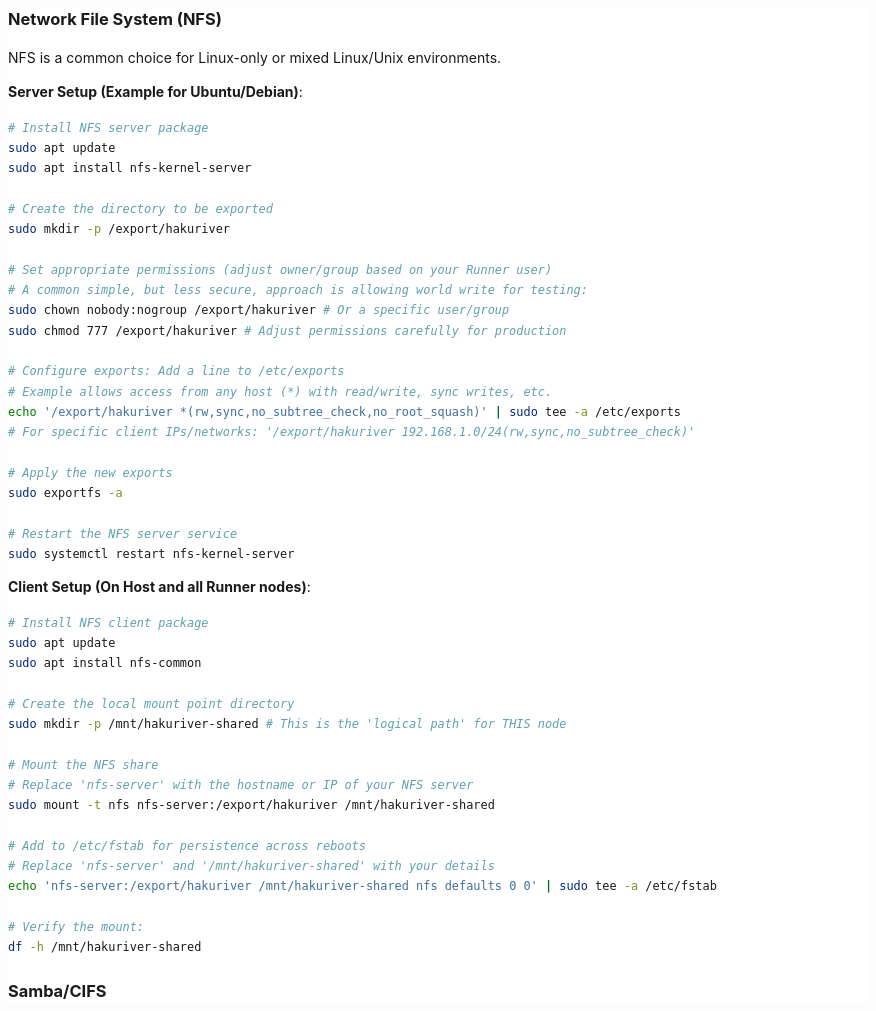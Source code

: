 ### Network File System (NFS)

NFS is a common choice for Linux-only or mixed Linux/Unix environments.

**Server Setup (Example for Ubuntu/Debian)**:
```bash
# Install NFS server package
sudo apt update
sudo apt install nfs-kernel-server

# Create the directory to be exported
sudo mkdir -p /export/hakuriver

# Set appropriate permissions (adjust owner/group based on your Runner user)
# A common simple, but less secure, approach is allowing world write for testing:
sudo chown nobody:nogroup /export/hakuriver # Or a specific user/group
sudo chmod 777 /export/hakuriver # Adjust permissions carefully for production

# Configure exports: Add a line to /etc/exports
# Example allows access from any host (*) with read/write, sync writes, etc.
echo '/export/hakuriver *(rw,sync,no_subtree_check,no_root_squash)' | sudo tee -a /etc/exports
# For specific client IPs/networks: '/export/hakuriver 192.168.1.0/24(rw,sync,no_subtree_check)'

# Apply the new exports
sudo exportfs -a

# Restart the NFS server service
sudo systemctl restart nfs-kernel-server
```

**Client Setup (On Host and all Runner nodes)**:
```bash
# Install NFS client package
sudo apt update
sudo apt install nfs-common

# Create the local mount point directory
sudo mkdir -p /mnt/hakuriver-shared # This is the 'logical path' for THIS node

# Mount the NFS share
# Replace 'nfs-server' with the hostname or IP of your NFS server
sudo mount -t nfs nfs-server:/export/hakuriver /mnt/hakuriver-shared

# Add to /etc/fstab for persistence across reboots
# Replace 'nfs-server' and '/mnt/hakuriver-shared' with your details
echo 'nfs-server:/export/hakuriver /mnt/hakuriver-shared nfs defaults 0 0' | sudo tee -a /etc/fstab

# Verify the mount:
df -h /mnt/hakuriver-shared
```

### Samba/CIFS
